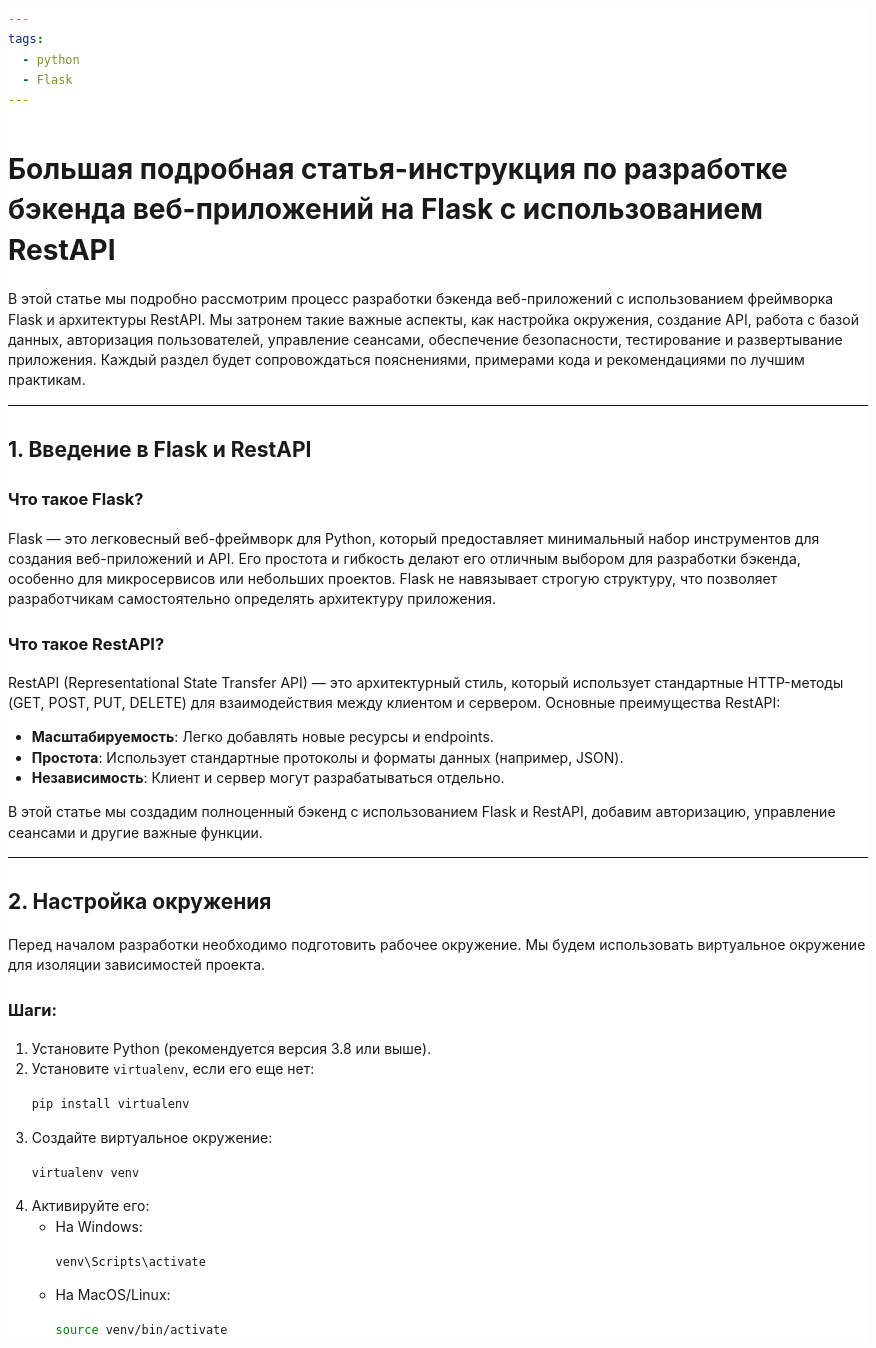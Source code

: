 ```yaml
---
tags:
  - python
  - Flask
---
```

# Большая подробная статья-инструкция по разработке бэкенда веб-приложений на Flask с использованием RestAPI

В этой статье мы подробно рассмотрим процесс разработки бэкенда веб-приложений с использованием фреймворка Flask и архитектуры RestAPI. Мы затронем такие важные аспекты, как настройка окружения, создание API, работа с базой данных, авторизация пользователей, управление сеансами, обеспечение безопасности, тестирование и развертывание приложения. Каждый раздел будет сопровождаться пояснениями, примерами кода и рекомендациями по лучшим практикам.

---

## 1. Введение в Flask и RestAPI

### Что такое Flask?
Flask — это легковесный веб-фреймворк для Python, который предоставляет минимальный набор инструментов для создания веб-приложений и API. Его простота и гибкость делают его отличным выбором для разработки бэкенда, особенно для микросервисов или небольших проектов. Flask не навязывает строгую структуру, что позволяет разработчикам самостоятельно определять архитектуру приложения.

### Что такое RestAPI?
RestAPI (Representational State Transfer API) — это архитектурный стиль, который использует стандартные HTTP-методы (GET, POST, PUT, DELETE) для взаимодействия между клиентом и сервером. Основные преимущества RestAPI:
- **Масштабируемость**: Легко добавлять новые ресурсы и endpoints.
- **Простота**: Использует стандартные протоколы и форматы данных (например, JSON).
- **Независимость**: Клиент и сервер могут разрабатываться отдельно.

В этой статье мы создадим полноценный бэкенд с использованием Flask и RestAPI, добавим авторизацию, управление сеансами и другие важные функции.

---

## 2. Настройка окружения

Перед началом разработки необходимо подготовить рабочее окружение. Мы будем использовать виртуальное окружение для изоляции зависимостей проекта.

### Шаги:
1. Установите Python (рекомендуется версия 3.8 или выше).
2. Установите `virtualenv`, если его еще нет:
   ```bash
   pip install virtualenv
   ```
3. Создайте виртуальное окружение:
   ```bash
   virtualenv venv
   ```
4. Активируйте его:
   - На Windows:
     ```bash
     venv\Scripts\activate
     ```
   - На MacOS/Linux:
     ```bash
     source venv/bin/activate